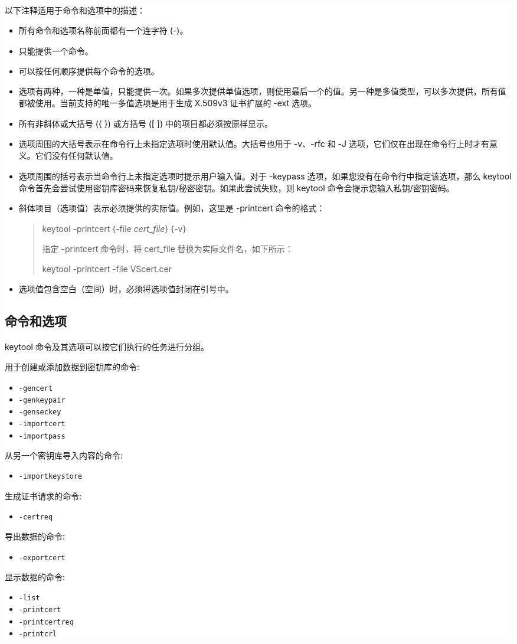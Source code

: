 以下注释适用于命令和选项中的描述：

- 所有命令和选项名称前面都有一个连字符 (-)。

- 只能提供一个命令。

- 可以按任何顺序提供每个命令的选项。

- 选项有两种，一种是单值，只能提供一次。如果多次提供单值选项，则使用最后一个的值。另一种是多值类型，可以多次提供，所有值都被使用。当前支持的唯一多值选项是用于生成 X.509v3 证书扩展的 -ext 选项。

- 所有非斜体或大括号 ({ }) 或方括号 ([ ]) 中的项目都必须按原样显示。

- 选项周围的大括号表示在命令行上未指定选项时使用默认值。大括号也用于 -v、-rfc 和 -J 选项，它们仅在出现在命令行上时才有意义。它们没有任何默认值。

- 选项周围的括号表示当命令行上未指定选项时提示用户输入值。对于 -keypass 选项，如果您没有在命令行中指定该选项，那么 keytool 命令首先会尝试使用密钥库密码来恢复私钥/秘密密钥。如果此尝试失败，则 keytool
  命令会提示您输入私钥/密钥密码。

- 斜体项目（选项值）表示必须提供的实际值。例如，这里是 -printcert 命令的格式：

  > keytool -printcert {-file *cert_file*} {-v}
  >
  > 指定 -printcert 命令时，将 cert_file 替换为实际文件名，如下所示：
  >
  > keytool -printcert -file VScert.cer

- 选项值包含空白（空间）时，必须将选项值封闭在引号中。

## 命令和选项

keytool 命令及其选项可以按它们执行的任务进行分组。

用于创建或添加数据到密钥库的命令:

- `-gencert`
- `-genkeypair`
- `-genseckey`
- `-importcert`
- `-importpass`

从另一个密钥库导入内容的命令:

- `-importkeystore`

生成证书请求的命令:

- `-certreq`

导出数据的命令:

- `-exportcert`

显示数据的命令:

- `-list`
- `-printcert`
- `-printcertreq`
- `-printcrl`
